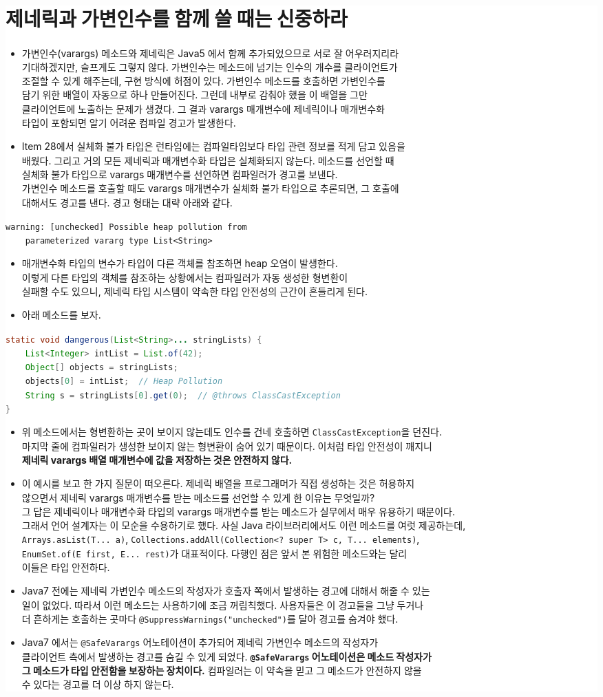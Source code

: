 # 제네릭과 가변인수를 함께 쓸 때는 신중하라

- 가변인수(varargs) 메소드와 제네릭은 Java5 에서 함께 추가되었으므로 서로 잘 어우러지리라  
  기대하겠지만, 슬프게도 그렇지 않다. 가변인수는 메소드에 넘기는 인수의 개수를 클라이언트가  
  조절할 수 있게 해주는데, 구현 방식에 허점이 있다. 가변인수 메소드를 호출하면 가변인수를  
  담기 위한 배열이 자동으로 하나 만들어진다. 그런데 내부로 감춰야 했을 이 배열을 그만  
  클라이언트에 노출하는 문제가 생겼다. 그 결과 varargs 매개변수에 제네릭이나 매개변수화  
  타입이 포함되면 알기 어려운 컴파일 경고가 발생한다.

- Item 28에서 실체화 불가 타입은 런타임에는 컴파일타임보다 타입 관련 정보를 적게 담고 있음을  
  배웠다. 그리고 거의 모든 제네릭과 매개변수화 타입은 실체화되지 않는다. 메소드를 선언할 때  
  실체화 불가 타입으로 varargs 매개변수를 선언하면 컴파일러가 경고를 보낸다.  
  가변인수 메소드를 호출할 때도 varargs 매개변수가 실체화 불가 타입으로 추론되면, 그 호출에  
  대해서도 경고를 낸다. 경고 형태는 대략 아래와 같다.

```
warning: [unchecked] Possible heap pollution from
    parameterized vararg type List<String>
```

- 매개변수화 타입의 변수가 타입이 다른 객체를 참조하면 heap 오염이 발생한다.  
  이렇게 다른 타입의 객체를 참조하는 상황에서는 컴파일러가 자동 생성한 형변환이  
  실패할 수도 있으니, 제네릭 타입 시스템이 약속한 타입 안전성의 근간이 흔들리게 된다.

- 아래 메소드를 보자.

```java
static void dangerous(List<String>... stringLists) {
    List<Integer> intList = List.of(42);
    Object[] objects = stringLists;
    objects[0] = intList;  // Heap Pollution
    String s = stringLists[0].get(0);  // @throws ClassCastException
}
```

- 위 메소드에서는 형변환하는 곳이 보이지 않는데도 인수를 건네 호출하면 `ClassCastException`을 던진다.  
  마지막 줄에 컴파일러가 생성한 보이지 않는 형변환이 숨어 있기 때문이다. 이처럼 타입 안전성이 깨지니  
  **제네릭 varargs 배열 매개변수에 값을 저장하는 것은 안전하지 않다.**

- 이 예시를 보고 한 가지 질문이 떠오른다. 제네릭 배열을 프로그래머가 직접 생성하는 것은 허용하지  
  않으면서 제네릭 varargs 매개변수를 받는 메소드를 선언할 수 있게 한 이유는 무엇일까?  
  그 답은 제네릭이나 매개변수화 타입의 varargs 매개변수를 받는 메소드가 실무에서 매우 유용하기 때문이다.  
  그래서 언어 설계자는 이 모순을 수용하기로 했다. 사실 Java 라이브러리에서도 이런 메소드를 여럿 제공하는데,  
  `Arrays.asList(T... a)`, `Collections.addAll(Collection<? super T> c, T... elements)`,  
  `EnumSet.of(E first, E... rest)`가 대표적이다. 다행인 점은 앞서 본 위험한 메소드와는 달리  
  이들은 타입 안전하다.

- Java7 전에는 제네릭 가변인수 메소드의 작성자가 호출자 쪽에서 발생하는 경고에 대해서 해줄 수 있는  
  일이 없었다. 따라서 이런 메소드는 사용하기에 조금 꺼림칙했다. 사용자들은 이 경고들을 그냥 두거나  
  더 흔하게는 호출하는 곳마다 `@SuppressWarnings("unchecked")`를 달아 경고를 숨겨야 했다.

- Java7 에서는 `@SafeVarargs` 어노테이션이 추가되어 제네릭 가변인수 메소드의 작성자가  
  클라이언트 측에서 발생하는 경고를 숨길 수 있게 되었다. **`@SafeVarargs` 어노테이션은 메소드 작성자가**  
  **그 메소드가 타입 안전함을 보장하는 장치이다.** 컴파일러는 이 약속을 믿고 그 메소드가 안전하지 않을  
  수 있다는 경고를 더 이상 하지 않는다.
